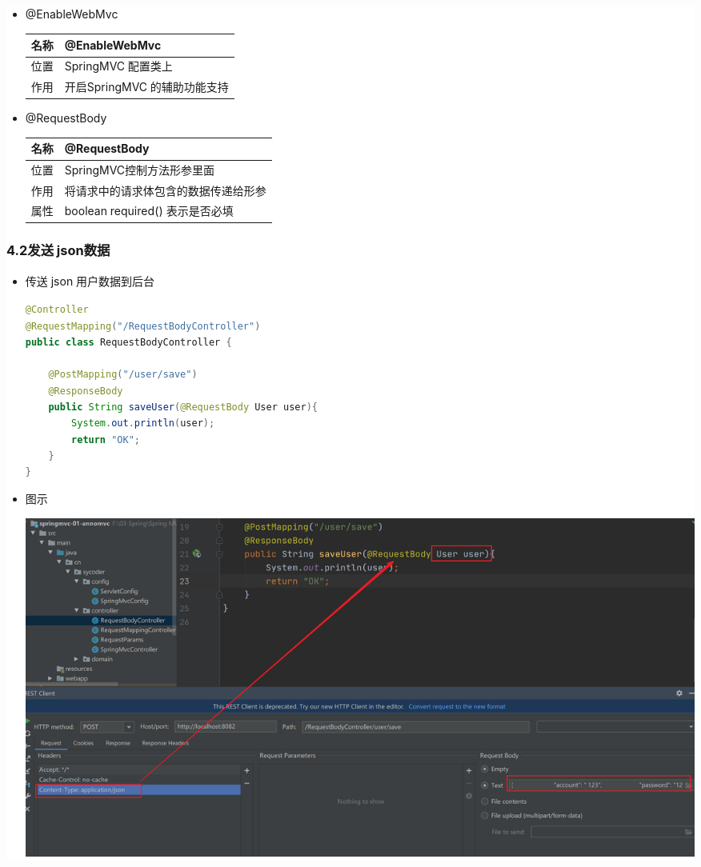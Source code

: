 - @EnableWebMvc

  | 名称 | @EnableWebMvc                |
  | ---- | ---------------------------- |
  | 位置 | SpringMVC 配置类上           |
  | 作用 | 开启SpringMVC 的辅助功能支持 |

- @RequestBody

  | 名称 | @RequestBody                         |
  | ---- | ------------------------------------ |
  | 位置 | SpringMVC控制方法形参里面            |
  | 作用 | 将请求中的请求体包含的数据传递给形参 |
  | 属性 | boolean required() 表示是否必填      |

  

### 4.2发送 json数据

- 传送 json 用户数据到后台

  ```java
  @Controller
  @RequestMapping("/RequestBodyController")
  public class RequestBodyController {
  
      @PostMapping("/user/save")
      @ResponseBody
      public String saveUser(@RequestBody User user){
          System.out.println(user);
          return "OK";
      }
  }
  ```

- 图示

  ![image-20221112151437037](picture/image-20221112151437037.png)
